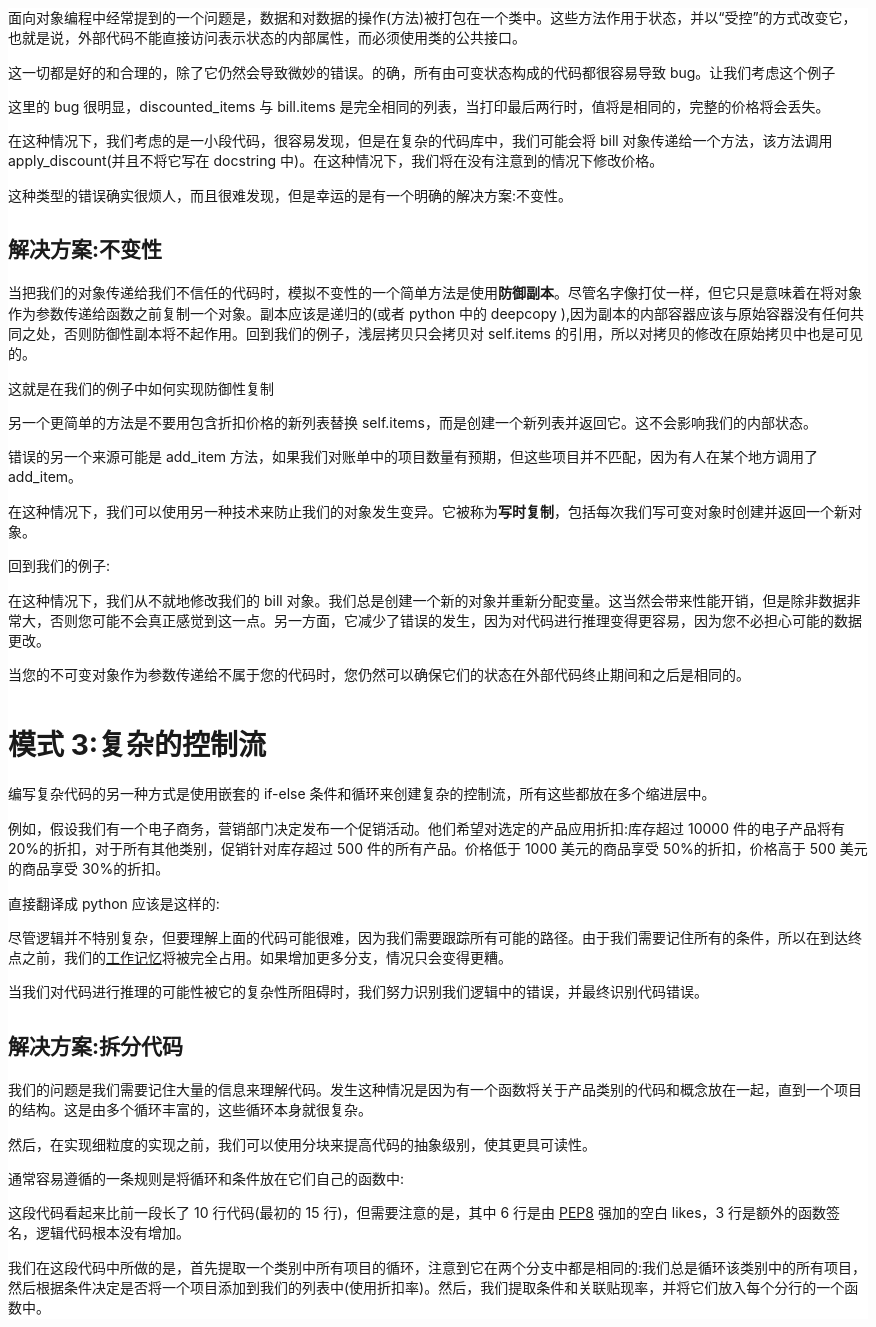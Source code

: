 面向对象编程中经常提到的一个问题是，数据和对数据的操作(方法)被打包在一个类中。这些方法作用于状态，并以“受控”的方式改变它，也就是说，外部代码不能直接访问表示状态的内部属性，而必须使用类的公共接口。

这一切都是好的和合理的，除了它仍然会导致微妙的错误。的确，所有由可变状态构成的代码都很容易导致 bug。让我们考虑这个例子

这里的 bug 很明显，discounted_items 与 bill.items 是完全相同的列表，当打印最后两行时，值将是相同的，完整的价格将会丢失。

在这种情况下，我们考虑的是一小段代码，很容易发现，但是在复杂的代码库中，我们可能会将 bill 对象传递给一个方法，该方法调用 apply_discount(并且不将它写在 docstring 中)。在这种情况下，我们将在没有注意到的情况下修改价格。

这种类型的错误确实很烦人，而且很难发现，但是幸运的是有一个明确的解决方案:不变性。

## 解决方案:不变性

当把我们的对象传递给我们不信任的代码时，模拟不变性的一个简单方法是使用**防御副本**。尽管名字像打仗一样，但它只是意味着在将对象作为参数传递给函数之前复制一个对象。副本应该是递归的(或者 python 中的 deepcopy ),因为副本的内部容器应该与原始容器没有任何共同之处，否则防御性副本将不起作用。回到我们的例子，浅层拷贝只会拷贝对 self.items 的引用，所以对拷贝的修改在原始拷贝中也是可见的。

这就是在我们的例子中如何实现防御性复制

另一个更简单的方法是不要用包含折扣价格的新列表替换 self.items，而是创建一个新列表并返回它。这不会影响我们的内部状态。

错误的另一个来源可能是 add_item 方法，如果我们对账单中的项目数量有预期，但这些项目并不匹配，因为有人在某个地方调用了 add_item。

在这种情况下，我们可以使用另一种技术来防止我们的对象发生变异。它被称为**写时复制**，包括每次我们写可变对象时创建并返回一个新对象。

回到我们的例子:

在这种情况下，我们从不就地修改我们的 bill 对象。我们总是创建一个新的对象并重新分配变量。这当然会带来性能开销，但是除非数据非常大，否则您可能不会真正感觉到这一点。另一方面，它减少了错误的发生，因为对代码进行推理变得更容易，因为您不必担心可能的数据更改。

当您的不可变对象作为参数传递给不属于您的代码时，您仍然可以确保它们的状态在外部代码终止期间和之后是相同的。

# 模式 3:复杂的控制流

编写复杂代码的另一种方式是使用嵌套的 if-else 条件和循环来创建复杂的控制流，所有这些都放在多个缩进层中。

例如，假设我们有一个电子商务，营销部门决定发布一个促销活动。他们希望对选定的产品应用折扣:库存超过 10000 件的电子产品将有 20%的折扣，对于所有其他类别，促销针对库存超过 500 件的所有产品。价格低于 1000 美元的商品享受 50%的折扣，价格高于 500 美元的商品享受 30%的折扣。

直接翻译成 python 应该是这样的:

尽管逻辑并不特别复杂，但要理解上面的代码可能很难，因为我们需要跟踪所有可能的路径。由于我们需要记住所有的条件，所以在到达终点之前，我们的[工作记忆](https://www.psychologytoday.com/us/basics/memory/working-memory)将被完全占用。如果增加更多分支，情况只会变得更糟。

当我们对代码进行推理的可能性被它的复杂性所阻碍时，我们努力识别我们逻辑中的错误，并最终识别代码错误。

## 解决方案:拆分代码

我们的问题是我们需要记住大量的信息来理解代码。发生这种情况是因为有一个函数将关于产品类别的代码和概念放在一起，直到一个项目的结构。这是由多个循环丰富的，这些循环本身就很复杂。

然后，在实现细粒度的实现之前，我们可以使用分块来提高代码的抽象级别，使其更具可读性。

通常容易遵循的一条规则是将循环和条件放在它们自己的函数中:

这段代码看起来比前一段长了 10 行代码(最初的 15 行)，但需要注意的是，其中 6 行是由 [PEP8](https://pep8.org/) 强加的空白 likes，3 行是额外的函数签名，逻辑代码根本没有增加。

我们在这段代码中所做的是，首先提取一个类别中所有项目的循环，注意到它在两个分支中都是相同的:我们总是循环该类别中的所有项目，然后根据条件决定是否将一个项目添加到我们的列表中(使用折扣率)。然后，我们提取条件和关联贴现率，并将它们放入每个分行的一个函数中。
